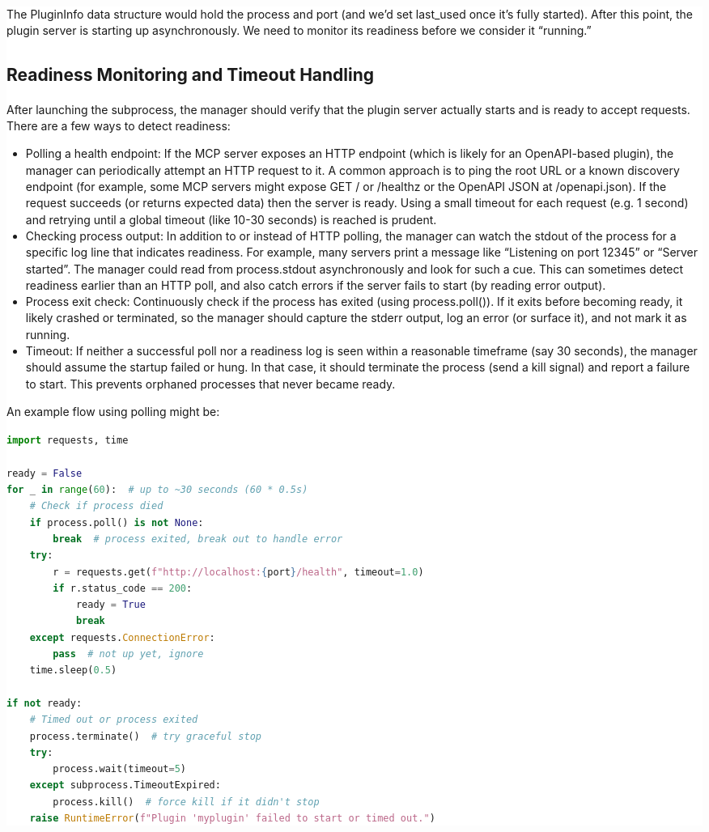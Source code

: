 The PluginInfo data structure would hold the process and port (and we’d set last_used once it’s fully started). After this point, the plugin server is starting up asynchronously. We need to monitor its readiness before we consider it “running.”

## Readiness Monitoring and Timeout Handling

After launching the subprocess, the manager should verify that the plugin server actually starts and is ready to accept requests. There are a few ways to detect readiness:

* Polling a health endpoint: If the MCP server exposes an HTTP endpoint (which is likely for an OpenAPI-based plugin), the manager can periodically attempt an HTTP request to it. A common approach is to ping the root URL or a known discovery endpoint (for example, some MCP servers might expose GET / or /healthz or the OpenAPI JSON at /openapi.json). If the request succeeds (or returns expected data) then the server is ready. Using a small timeout for each request (e.g. 1 second) and retrying until a global timeout (like 10-30 seconds) is reached is prudent.
* Checking process output: In addition to or instead of HTTP polling, the manager can watch the stdout of the process for a specific log line that indicates readiness. For example, many servers print a message like “Listening on port 12345” or “Server started”. The manager could read from process.stdout asynchronously and look for such a cue. This can sometimes detect readiness earlier than an HTTP poll, and also catch errors if the server fails to start (by reading error output).
* Process exit check: Continuously check if the process has exited (using process.poll()). If it exits before becoming ready, it likely crashed or terminated, so the manager should capture the stderr output, log an error (or surface it), and not mark it as running.
* Timeout: If neither a successful poll nor a readiness log is seen within a reasonable timeframe (say 30 seconds), the manager should assume the startup failed or hung. In that case, it should terminate the process (send a kill signal) and report a failure to start. This prevents orphaned processes that never became ready.

An example flow using polling might be:

```python
import requests, time

ready = False
for _ in range(60):  # up to ~30 seconds (60 * 0.5s)
    # Check if process died
    if process.poll() is not None:
        break  # process exited, break out to handle error
    try:
        r = requests.get(f"http://localhost:{port}/health", timeout=1.0)
        if r.status_code == 200:
            ready = True
            break
    except requests.ConnectionError:
        pass  # not up yet, ignore
    time.sleep(0.5)

if not ready:
    # Timed out or process exited
    process.terminate()  # try graceful stop
    try:
        process.wait(timeout=5)
    except subprocess.TimeoutExpired:
        process.kill()  # force kill if it didn't stop
    raise RuntimeError(f"Plugin 'myplugin' failed to start or timed out.")
```
